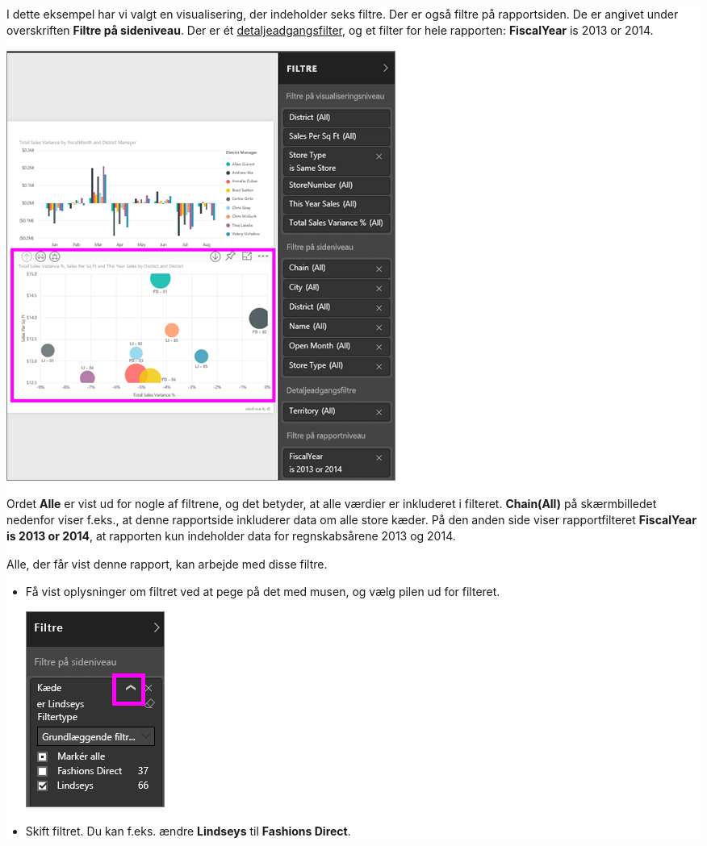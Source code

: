 I dette eksempel har vi valgt en visualisering, der indeholder seks filtre. Der er også filtre på rapportsiden. De er angivet under overskriften **Filtre på sideniveau**. Der er ét [detaljeadgangsfilter](power-bi-report-add-filter.md), og et filter for hele rapporten: **FiscalYear** is 2013 or 2014.

![](media/power-bi-how-to-report-filter/power-bi-filter-list.png)

Ordet **Alle** er vist ud for nogle af filtrene, og det betyder, at alle værdier er inkluderet i filteret.  **Chain(All)** på skærmbilledet nedenfor viser f.eks., at denne rapportside inkluderer data om alle store kæder.  På den anden side viser rapportfilteret **FiscalYear is 2013 or 2014**, at rapporten kun indeholder data for regnskabsårene 2013 og 2014.

Alle, der får vist denne rapport, kan arbejde med disse filtre.

* Få vist oplysninger om filtret ved at pege på det med musen, og vælg pilen ud for filteret.
  
   ![](media/power-bi-how-to-report-filter/power-bi-expan-filter.png)
* Skift filtret. Du kan f.eks. ændre **Lindseys** til **Fashions Direct**.
  